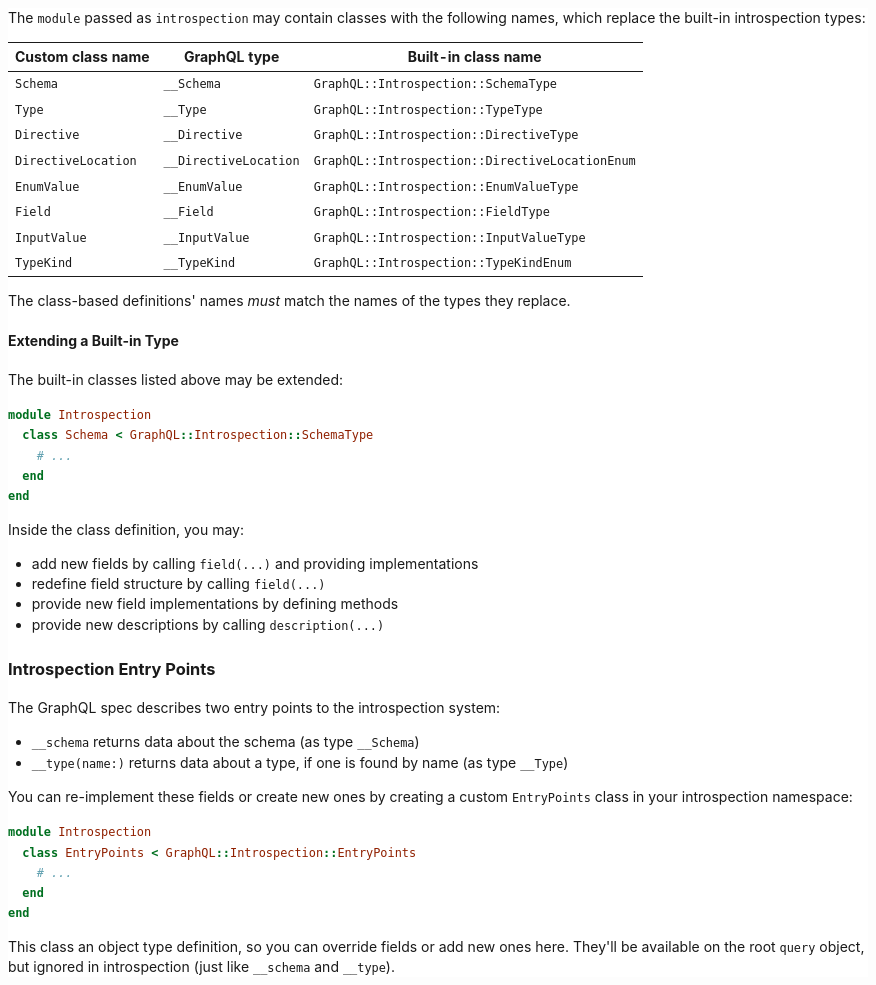 The `module` passed as `introspection` may contain classes with the following names, which replace the built-in introspection types:

Custom class name | GraphQL type | Built-in class name
--|--|--
`Schema` | `__Schema` | `GraphQL::Introspection::SchemaType`
`Type` | `__Type` | `GraphQL::Introspection::TypeType`
`Directive` | `__Directive` | `GraphQL::Introspection::DirectiveType`
`DirectiveLocation` | `__DirectiveLocation` | `GraphQL::Introspection::DirectiveLocationEnum`
`EnumValue` | `__EnumValue` | `GraphQL::Introspection::EnumValueType`
`Field` | `__Field` | `GraphQL::Introspection::FieldType`
`InputValue` | `__InputValue` | `GraphQL::Introspection::InputValueType`
`TypeKind` | `__TypeKind` | `GraphQL::Introspection::TypeKindEnum`

The class-based definitions' names _must_ match the names of the types they replace.

#### Extending a Built-in Type

The built-in classes listed above may be extended:

```ruby
module Introspection
  class Schema < GraphQL::Introspection::SchemaType
    # ...
  end
end
```

Inside the class definition, you may:

- add new fields by calling `field(...)` and providing implementations
- redefine field structure by calling `field(...)`
- provide new field implementations by defining methods
- provide new descriptions by calling `description(...)`

### Introspection Entry Points

The GraphQL spec describes two entry points to the introspection system:

- `__schema` returns data about the schema (as type `__Schema`)
- `__type(name:)` returns data about a type, if one is found by name (as type `__Type`)

You can re-implement these fields or create new ones by creating a custom `EntryPoints` class in your introspection namespace:

```ruby
module Introspection
  class EntryPoints < GraphQL::Introspection::EntryPoints
    # ...
  end
end
```

This class an object type definition, so you can override fields or add new ones here. They'll be available on the root `query` object, but ignored in introspection (just like `__schema` and `__type`).
